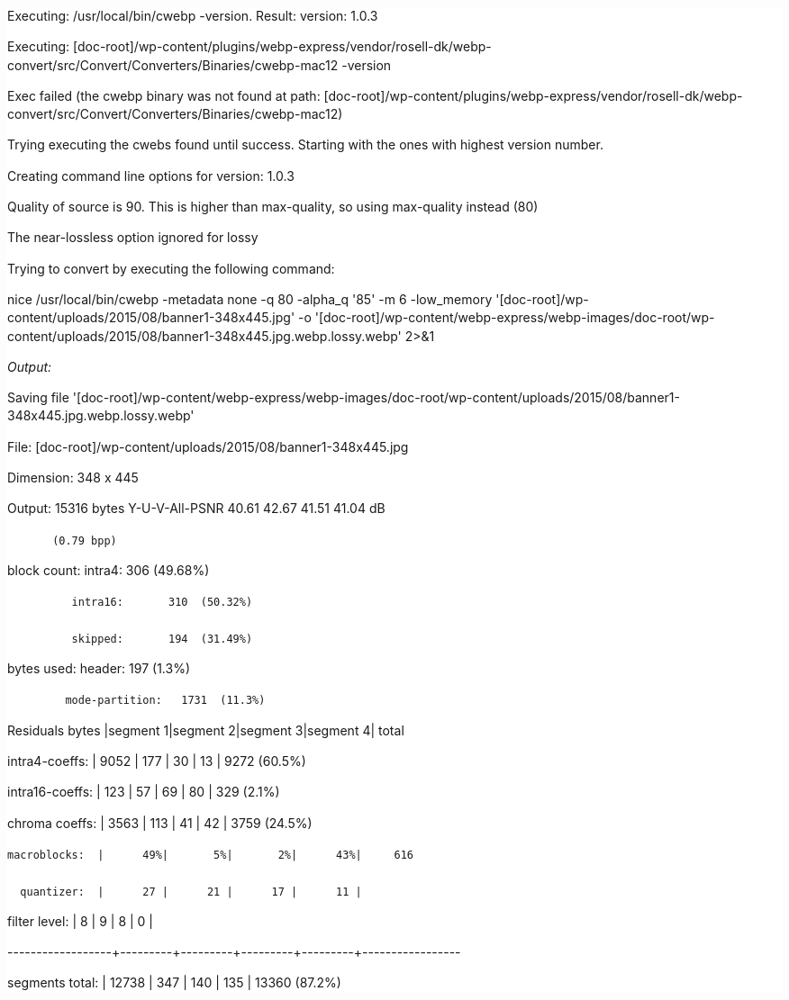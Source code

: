 Executing: /usr/local/bin/cwebp -version. Result: version: 1.0.3

Executing: [doc-root]/wp-content/plugins/webp-express/vendor/rosell-dk/webp-convert/src/Convert/Converters/Binaries/cwebp-mac12 -version

Exec failed (the cwebp binary was not found at path: [doc-root]/wp-content/plugins/webp-express/vendor/rosell-dk/webp-convert/src/Convert/Converters/Binaries/cwebp-mac12)

Trying executing the cwebs found until success. Starting with the ones with highest version number.

Creating command line options for version: 1.0.3

Quality of source is 90. This is higher than max-quality, so using max-quality instead (80)

The near-lossless option ignored for lossy

Trying to convert by executing the following command:

nice /usr/local/bin/cwebp -metadata none -q 80 -alpha_q '85' -m 6 -low_memory '[doc-root]/wp-content/uploads/2015/08/banner1-348x445.jpg' -o '[doc-root]/wp-content/webp-express/webp-images/doc-root/wp-content/uploads/2015/08/banner1-348x445.jpg.webp.lossy.webp' 2>&1


*Output:* 

Saving file '[doc-root]/wp-content/webp-express/webp-images/doc-root/wp-content/uploads/2015/08/banner1-348x445.jpg.webp.lossy.webp'

File:      [doc-root]/wp-content/uploads/2015/08/banner1-348x445.jpg

Dimension: 348 x 445

Output:    15316 bytes Y-U-V-All-PSNR 40.61 42.67 41.51   41.04 dB

           (0.79 bpp)

block count:  intra4:        306  (49.68%)

              intra16:       310  (50.32%)

              skipped:       194  (31.49%)

bytes used:  header:            197  (1.3%)

             mode-partition:   1731  (11.3%)

 Residuals bytes  |segment 1|segment 2|segment 3|segment 4|  total

  intra4-coeffs:  |    9052 |     177 |      30 |      13 |    9272  (60.5%)

 intra16-coeffs:  |     123 |      57 |      69 |      80 |     329  (2.1%)

  chroma coeffs:  |    3563 |     113 |      41 |      42 |    3759  (24.5%)

    macroblocks:  |      49%|       5%|       2%|      43%|     616

      quantizer:  |      27 |      21 |      17 |      11 |

   filter level:  |       8 |       9 |       8 |       0 |

------------------+---------+---------+---------+---------+-----------------

 segments total:  |   12738 |     347 |     140 |     135 |   13360  (87.2%)

